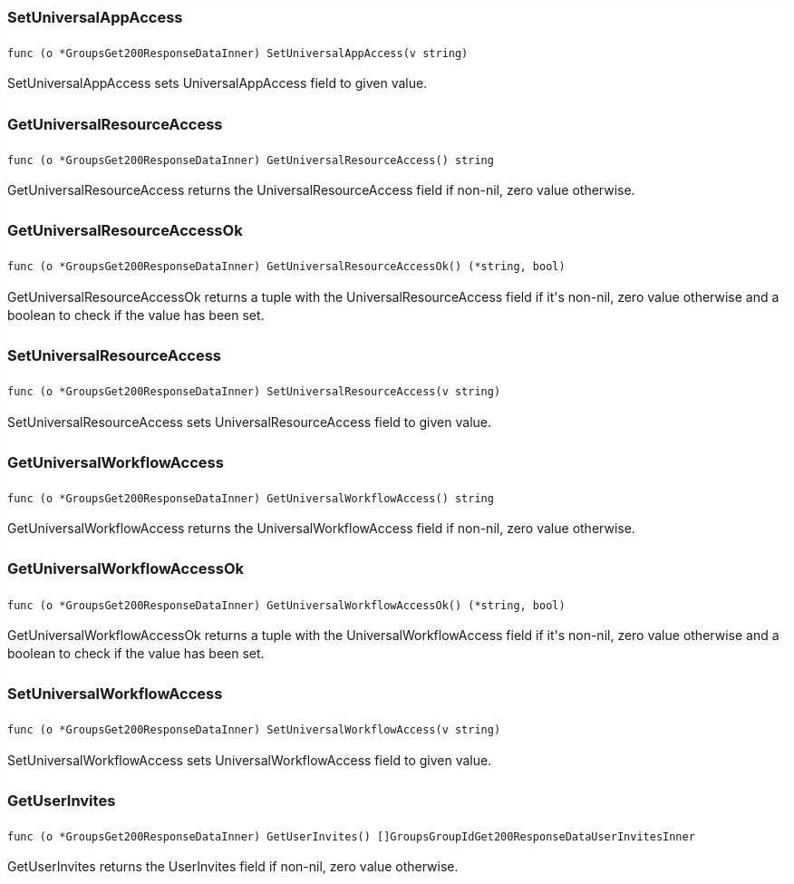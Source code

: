 ### SetUniversalAppAccess

`func (o *GroupsGet200ResponseDataInner) SetUniversalAppAccess(v string)`

SetUniversalAppAccess sets UniversalAppAccess field to given value.


### GetUniversalResourceAccess

`func (o *GroupsGet200ResponseDataInner) GetUniversalResourceAccess() string`

GetUniversalResourceAccess returns the UniversalResourceAccess field if non-nil, zero value otherwise.

### GetUniversalResourceAccessOk

`func (o *GroupsGet200ResponseDataInner) GetUniversalResourceAccessOk() (*string, bool)`

GetUniversalResourceAccessOk returns a tuple with the UniversalResourceAccess field if it's non-nil, zero value otherwise
and a boolean to check if the value has been set.

### SetUniversalResourceAccess

`func (o *GroupsGet200ResponseDataInner) SetUniversalResourceAccess(v string)`

SetUniversalResourceAccess sets UniversalResourceAccess field to given value.


### GetUniversalWorkflowAccess

`func (o *GroupsGet200ResponseDataInner) GetUniversalWorkflowAccess() string`

GetUniversalWorkflowAccess returns the UniversalWorkflowAccess field if non-nil, zero value otherwise.

### GetUniversalWorkflowAccessOk

`func (o *GroupsGet200ResponseDataInner) GetUniversalWorkflowAccessOk() (*string, bool)`

GetUniversalWorkflowAccessOk returns a tuple with the UniversalWorkflowAccess field if it's non-nil, zero value otherwise
and a boolean to check if the value has been set.

### SetUniversalWorkflowAccess

`func (o *GroupsGet200ResponseDataInner) SetUniversalWorkflowAccess(v string)`

SetUniversalWorkflowAccess sets UniversalWorkflowAccess field to given value.


### GetUserInvites

`func (o *GroupsGet200ResponseDataInner) GetUserInvites() []GroupsGroupIdGet200ResponseDataUserInvitesInner`

GetUserInvites returns the UserInvites field if non-nil, zero value otherwise.
